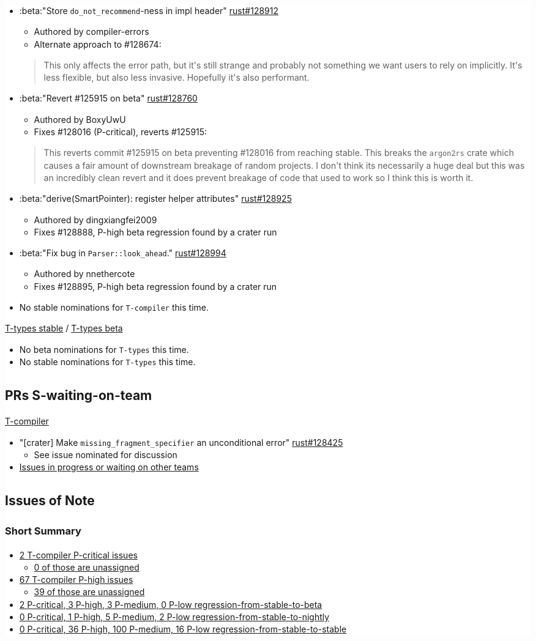 - :beta:"Store `do_not_recommend`-ness in impl header" [rust#128912](https://github.com/rust-lang/rust/pull/128912)
  - Authored by compiler-errors
  - Alternate approach to #128674:
  > This only affects the error path, but it's still strange and probably not something we want users to rely on implicitly.
  > It's less flexible, but also less invasive. Hopefully it's also performant.

- :beta:"Revert #125915 on beta" [rust#128760](https://github.com/rust-lang/rust/pull/128760)
  - Authored by BoxyUwU
  - Fixes #128016 (P-critical), reverts #125915:
  > This reverts commit #125915 on beta preventing #128016 from reaching stable. This breaks the `argon2rs` crate which causes a fair amount of downstream breakage of random projects. I don't think its necessarily a huge deal but this was an incredibly clean revert and it does prevent breakage of code that used to work so I think this is worth it.

- :beta:"derive(SmartPointer): register helper attributes" [rust#128925](https://github.com/rust-lang/rust/pull/128925)
  - Authored by dingxiangfei2009
  - Fixes #128888, P-high beta regression found by a crater run

- :beta:"Fix bug in `Parser::look_ahead`." [rust#128994](https://github.com/rust-lang/rust/pull/128994)
  - Authored by nnethercote
  - Fixes #128895, P-high beta regression found by a crater run

- No stable nominations for `T-compiler` this time.

[T-types stable](https://github.com/rust-lang/rust/issues?q=is%3Aall+label%3Abeta-nominated+-label%3Abeta-accepted+label%3AT-types) / [T-types beta](https://github.com/rust-lang/rust/issues?q=is%3Aall+label%3Astable-nominated+-label%3Astable-accepted+label%3AT-types)
- No beta nominations for `T-types` this time.
- No stable nominations for `T-types` this time.

## PRs S-waiting-on-team

[T-compiler](https://github.com/rust-lang/rust/pulls?q=is%3Aopen+label%3AS-waiting-on-team+label%3AT-compiler)
- "[crater] Make `missing_fragment_specifier` an unconditional error" [rust#128425](https://github.com/rust-lang/rust/pull/128425)
  - See issue nominated for discussion
- [Issues in progress or waiting on other teams](https://hackmd.io/XYr1BrOWSiqCrl8RCWXRaQ)

## Issues of Note

### Short Summary

- [2 T-compiler P-critical issues](https://github.com/rust-lang/rust/issues?q=is%3Aopen+label%3AT-compiler+label%3AP-critical)
  - [0 of those are unassigned](https://github.com/rust-lang/rust/issues?q=is%3Aopen+label%3AT-compiler+label%3AP-critical+no%3Aassignee)
- [67 T-compiler P-high issues](https://github.com/rust-lang/rust/issues?q=is%3Aopen+label%3AT-compiler+label%3AP-high)
  - [39 of those are unassigned](https://github.com/rust-lang/rust/issues?q=is%3Aopen+label%3AT-compiler+label%3AP-high+no%3Aassignee)
- [2 P-critical, 3 P-high, 3 P-medium, 0 P-low regression-from-stable-to-beta](https://github.com/rust-lang/rust/labels/regression-from-stable-to-beta)
- [0 P-critical, 1 P-high, 5 P-medium, 2 P-low regression-from-stable-to-nightly](https://github.com/rust-lang/rust/labels/regression-from-stable-to-nightly)
- [0 P-critical, 36 P-high, 100 P-medium, 16 P-low regression-from-stable-to-stable](https://github.com/rust-lang/rust/labels/regression-from-stable-to-stable)
